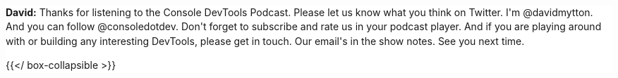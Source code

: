 **David:** Thanks for listening to the Console DevTools Podcast. Please let us
know what you think on Twitter. I'm @davidmytton. And you can follow
@consoledotdev. Don't forget to subscribe and rate us in your podcast player.
And if you are playing around with or building any interesting DevTools, please
get in touch. Our email's in the show notes. See you next time.

{{</ box-collapsible >}}
